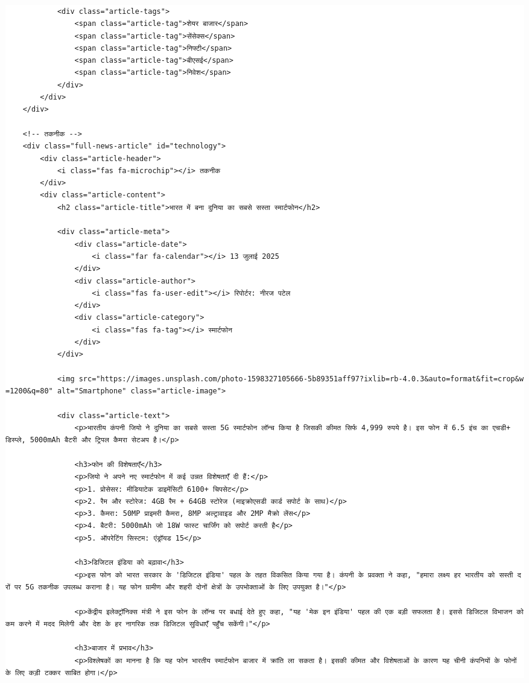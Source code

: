                 <div class="article-tags">
                    <span class="article-tag">शेयर बाजार</span>
                    <span class="article-tag">सेंसेक्स</span>
                    <span class="article-tag">निफ्टी</span>
                    <span class="article-tag">बीएसई</span>
                    <span class="article-tag">निवेश</span>
                </div>
            </div>
        </div>
        
        <!-- तकनीक -->
        <div class="full-news-article" id="technology">
            <div class="article-header">
                <i class="fas fa-microchip"></i> तकनीक
            </div>
            <div class="article-content">
                <h2 class="article-title">भारत में बना दुनिया का सबसे सस्ता स्मार्टफोन</h2>
                
                <div class="article-meta">
                    <div class="article-date">
                        <i class="far fa-calendar"></i> 13 जुलाई 2025
                    </div>
                    <div class="article-author">
                        <i class="fas fa-user-edit"></i> रिपोर्टर: नीरज पटेल
                    </div>
                    <div class="article-category">
                        <i class="fas fa-tag"></i> स्मार्टफोन
                    </div>
                </div>
                
                <img src="https://images.unsplash.com/photo-1598327105666-5b89351aff97?ixlib=rb-4.0.3&auto=format&fit=crop&w=1200&q=80" alt="Smartphone" class="article-image">
                
                <div class="article-text">
                    <p>भारतीय कंपनी जियो ने दुनिया का सबसे सस्ता 5G स्मार्टफोन लॉन्च किया है जिसकी कीमत सिर्फ 4,999 रुपये है। इस फोन में 6.5 इंच का एचडी+ डिस्प्ले, 5000mAh बैटरी और ट्रिपल कैमरा सेटअप है।</p>
                    
                    <h3>फोन की विशेषताएँ</h3>
                    <p>जियो ने अपने नए स्मार्टफोन में कई उन्नत विशेषताएँ दी हैं:</p>
                    <p>1. प्रोसेसर: मीडियाटेक डाइमेंसिटी 6100+ चिपसेट</p>
                    <p>2. रैम और स्टोरेज: 4GB रैम + 64GB स्टोरेज (माइक्रोएसडी कार्ड सपोर्ट के साथ)</p>
                    <p>3. कैमरा: 50MP प्राइमरी कैमरा, 8MP अल्ट्रावाइड और 2MP मैक्रो लेंस</p>
                    <p>4. बैटरी: 5000mAh जो 18W फास्ट चार्जिंग को सपोर्ट करती है</p>
                    <p>5. ऑपरेटिंग सिस्टम: एंड्रॉयड 15</p>
                    
                    <h3>डिजिटल इंडिया को बढ़ावा</h3>
                    <p>इस फोन को भारत सरकार के 'डिजिटल इंडिया' पहल के तहत विकसित किया गया है। कंपनी के प्रवक्ता ने कहा, "हमारा लक्ष्य हर भारतीय को सस्ती दरों पर 5G तकनीक उपलब्ध कराना है। यह फोन ग्रामीण और शहरी दोनों क्षेत्रों के उपभोक्ताओं के लिए उपयुक्त है।"</p>
                    
                    <p>केंद्रीय इलेक्ट्रॉनिक्स मंत्री ने इस फोन के लॉन्च पर बधाई देते हुए कहा, "यह 'मेक इन इंडिया' पहल की एक बड़ी सफलता है। इससे डिजिटल विभाजन को कम करने में मदद मिलेगी और देश के हर नागरिक तक डिजिटल सुविधाएँ पहुँच सकेंगी।"</p>
                    
                    <h3>बाजार में प्रभाव</h3>
                    <p>विश्लेषकों का मानना है कि यह फोन भारतीय स्मार्टफोन बाजार में क्रांति ला सकता है। इसकी कीमत और विशेषताओं के कारण यह चीनी कंपनियों के फोनों के लिए कड़ी टक्कर साबित होगा।</p>
                    